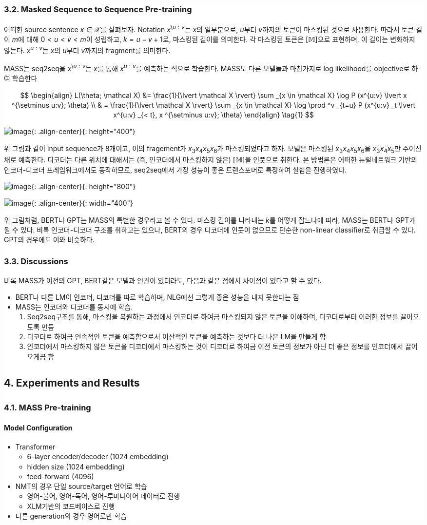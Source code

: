 ### 3.2. Masked Sequence to Sequence Pre-training

어떠한 source sentence $x \in \mathcal X$를 살펴보자. Notation $x ^{\setminus u:v}$는 $x$의 일부분으로, $u$부터 $v$까지의 토큰이 마스킹된 것으로 사용한다. 따라서 토큰 길이 $m$에 대해 $0 < u < v < m$이 성립하고, $k=u-v+1$로, 마스킹된 길이를 의미한다. 각 마스킹된 토큰은 $[\mathbb M]$으로 표현하며, 이 길이는 변화하지 않는다. $x ^{u:v}$는 $x$의 $u$부터 $v$까지의 fragment를 의미한다.

MASS는 seq2seq을 $x ^{\setminus u:v}$는 $x$를 통해 $x ^{u:v}$를 예측하는 식으로 학습한다. MASS도 다른 모델들과 마찬가지로 log likelihood를 objective로 하여 학습한다

$$
\begin{align}
L(\theta; \mathcal X) &= \frac{1}{\lvert \mathcal X \rvert} \sum _{x \in \mathcal X} \log P (x^{u:v} \lvert x ^{\setminus u:v}; \theta) \\
& = \frac{1}{\lvert \mathcal X \rvert} \sum _{x \in \mathcal X} \log \prod ^v _{t=u}  P (x^{u:v} _t \lvert x^{u:v} _{< t},  x ^{\setminus u:v}; \theta)
\end{align} \tag{1}
$$

![image](https://user-images.githubusercontent.com/47516855/144746608-7851f009-4455-4dec-8d88-a18fbb682730.png){: .align-center}{: height="400"}

위 그림과 같이 input sequence가 8개이고, 이의 fragement가 $x _3 x _4 x _5 x _6$가 마스킹되었다고 하자. 모델은 마스킹된 $x _3 x _4 x _5 x _6$을 $x _3 x _4 x _5$만 주어진채로 예측한다. 디코더는 다른 위치에 대해서는 (즉, 인코더에서 마스킹하지 않은) $[\mathbb M]$을 인풋으로 취한다. 본 방법론은 어떠한 뉴럴네트워크 기반의 인코더-디코더 프레임워크에서도 동작하므로, seq2seq에서 가장 성능이 좋은 트랜스포머로 특정하여 실험을 진행하였다.

![image](https://user-images.githubusercontent.com/47516855/146947499-407818fb-8947-49da-a42c-614bf83b1777.png){: .align-center}{: height="800"}

![image](https://user-images.githubusercontent.com/47516855/146948230-2b297bed-388b-41d2-bccc-9265b57953f4.png){: .align-center}{: width="400"}


위 그림처럼, BERT나 GPT는 MASS의 특별한 경우라고 볼 수 있다. 마스킹 길이를 나타내는 $k$를 어떻게 잡느냐에 따라, MASS는 BERT나 GPT가 될 수 있다. 비록 인코더-디코더 구조를 취하고는 있으나, BERT의 경우 디코더에 인풋이 없으므로 단순한 non-linear classifier로 취급할 수 있다. GPT의 경우에도 이와 비슷하다.

### 3.3. Discussions

비록 MASS가 이전의 GPT, BERT같은 모델과 연관이 있더라도, 다음과 같은 점에서 차이점이 있다고 할 수 있다.
- BERT나 다른 LM이 인코더, 디코더를 따로 학습하며, NLG에선 그렇게 좋은 성능을 내지 못한다는 점
- MASS는 인코더와 디코더를 동시에 학습.
  1. Seq2seq구조를 통해, 마스킹을 복원하는 과정에서 인코더로 하여금 마스킹되지 않은 토큰을 이해하며, 디코더로부터 이러한 정보를 끌어오도록 만듬
  2. 디코더로 하여금 연속적인 토큰을 예측함으로서 이산적인 토큰을 예측하는 것보다 더 나은 LM을 만들게 함
  3. 인코더에서 마스킹하지 않은 토큰을 디코더에서 마스킹하는 것이 디코더로 하여금 이전 토큰의 정보가 아닌 더 좋은 정보를 인코더에서 끌어오게끔 함

## 4. Experiments and Results

### 4.1. MASS Pre-training

#### Model Configuration

- Transformer
  - 6-layer encoder/decoder (1024 embedding)
  - hidden size (1024 embedding)
  - feed-forward (4096)
- NMT의 경우 단일 source/target 언어로 학습
  - 영어-불어, 영어-독어, 영어-루마니아어 데이터로 진행
  - XLM기반의 코드베이스로 진행
- 다른 generation의 경우 영어로만 학습
